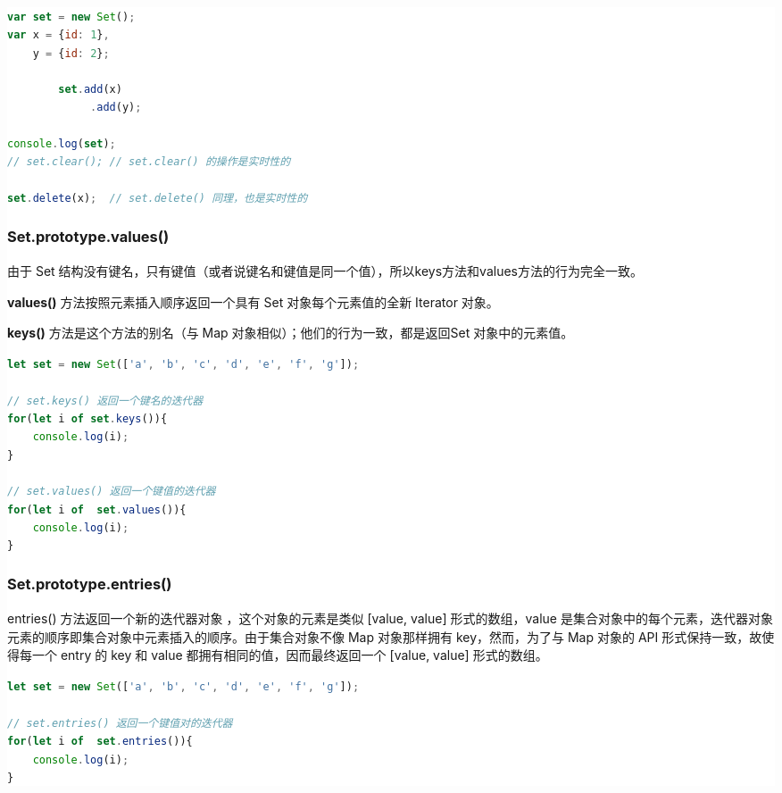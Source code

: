 

```javascript
var set = new Set();
var x = {id: 1},
    y = {id: 2};

		set.add(x)
			 .add(y);

console.log(set);
// set.clear(); // set.clear() 的操作是实时性的

set.delete(x);  // set.delete() 同理，也是实时性的
```



###  Set.prototype.values()

由于 Set 结构没有键名，只有键值（或者说键名和键值是同一个值），所以keys方法和values方法的行为完全一致。

**values()** 方法按照元素插入顺序返回一个具有 Set 对象每个元素值的全新 Iterator 对象。

**keys()** 方法是这个方法的别名（与 Map 对象相似）；他们的行为一致，都是返回Set 对象中的元素值。

```javascript
let set = new Set(['a', 'b', 'c', 'd', 'e', 'f', 'g']);

// set.keys() 返回一个键名的迭代器
for(let i of set.keys()){
	console.log(i);
}

// set.values() 返回一个键值的迭代器
for(let i of  set.values()){
	console.log(i);
}
```



###  Set.prototype.entries()

entries() 方法返回一个新的迭代器对象 ，这个对象的元素是类似 [value, value] 形式的数组，value 是集合对象中的每个元素，迭代器对象元素的顺序即集合对象中元素插入的顺序。由于集合对象不像 Map 对象那样拥有 key，然而，为了与 Map 对象的 API 形式保持一致，故使得每一个 entry 的 key 和 value 都拥有相同的值，因而最终返回一个 [value, value] 形式的数组。

```javascript
let set = new Set(['a', 'b', 'c', 'd', 'e', 'f', 'g']);

// set.entries() 返回一个键值对的迭代器
for(let i of  set.entries()){
	console.log(i);
}
```

